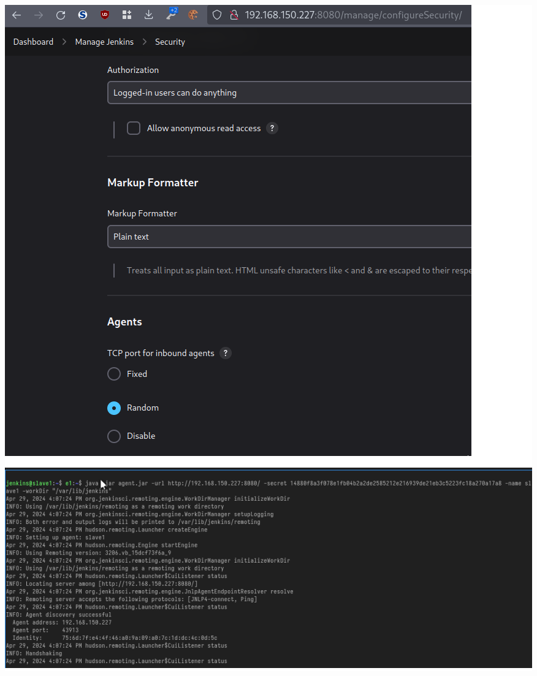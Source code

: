 ![1729f9bc463ce4f580148082f66d2cde.png](_resources/1729f9bc463ce4f580148082f66d2cde.png)

![c00895e1302d0539a0be69a641f2c42a.png](_resources/c00895e1302d0539a0be69a641f2c42a.png)
